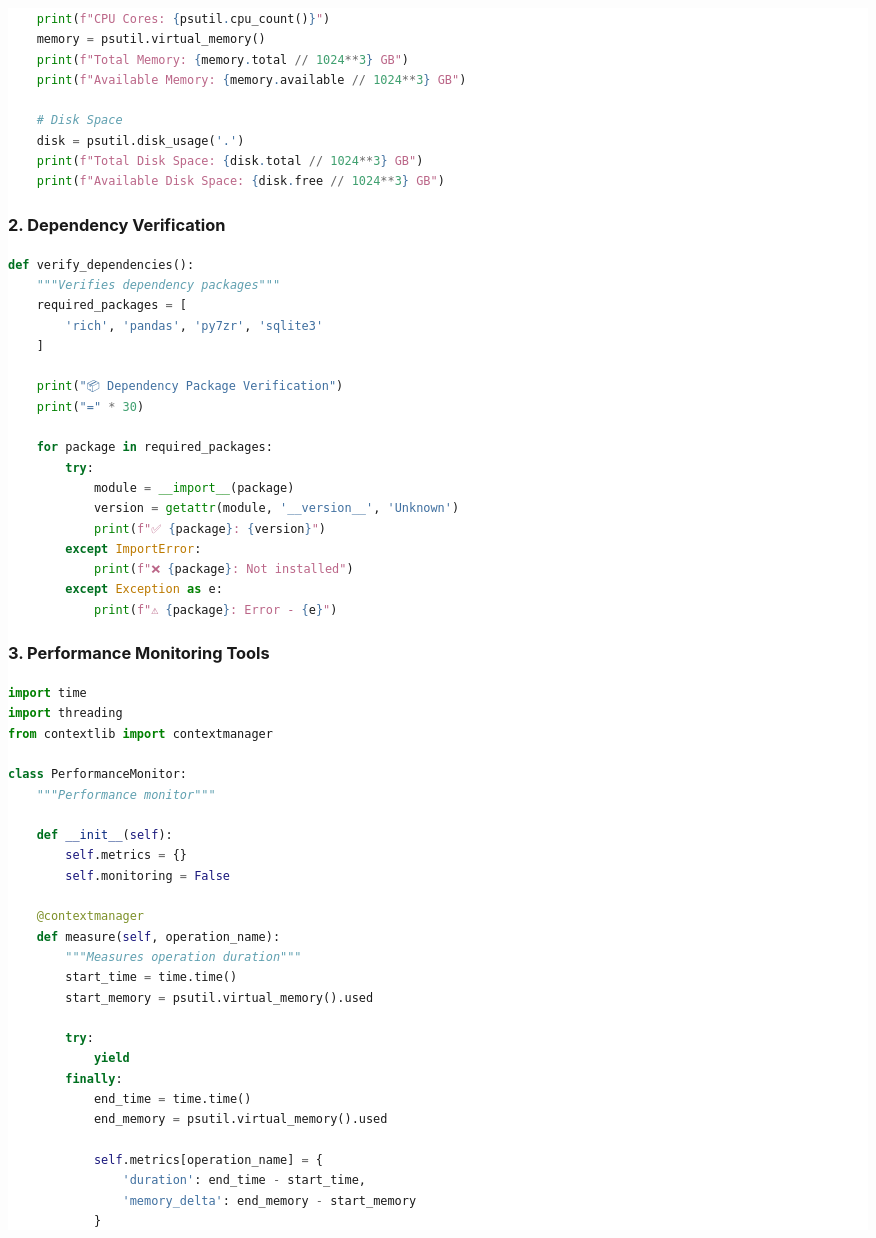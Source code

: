 ```python
    print(f"CPU Cores: {psutil.cpu_count()}")
    memory = psutil.virtual_memory()
    print(f"Total Memory: {memory.total // 1024**3} GB")
    print(f"Available Memory: {memory.available // 1024**3} GB")
    
    # Disk Space
    disk = psutil.disk_usage('.')
    print(f"Total Disk Space: {disk.total // 1024**3} GB")
    print(f"Available Disk Space: {disk.free // 1024**3} GB")
```

### 2. Dependency Verification

```python
def verify_dependencies():
    """Verifies dependency packages"""
    required_packages = [
        'rich', 'pandas', 'py7zr', 'sqlite3'
    ]
    
    print("📦 Dependency Package Verification")
    print("=" * 30)
    
    for package in required_packages:
        try:
            module = __import__(package)
            version = getattr(module, '__version__', 'Unknown')
            print(f"✅ {package}: {version}")
        except ImportError:
            print(f"❌ {package}: Not installed")
        except Exception as e:
            print(f"⚠️ {package}: Error - {e}")
```

### 3. Performance Monitoring Tools

```python
import time
import threading
from contextlib import contextmanager

class PerformanceMonitor:
    """Performance monitor"""
    
    def __init__(self):
        self.metrics = {}
        self.monitoring = False
    
    @contextmanager
    def measure(self, operation_name):
        """Measures operation duration"""
        start_time = time.time()
        start_memory = psutil.virtual_memory().used
        
        try:
            yield
        finally:
            end_time = time.time()
            end_memory = psutil.virtual_memory().used
            
            self.metrics[operation_name] = {
                'duration': end_time - start_time,
                'memory_delta': end_memory - start_memory
            }
```